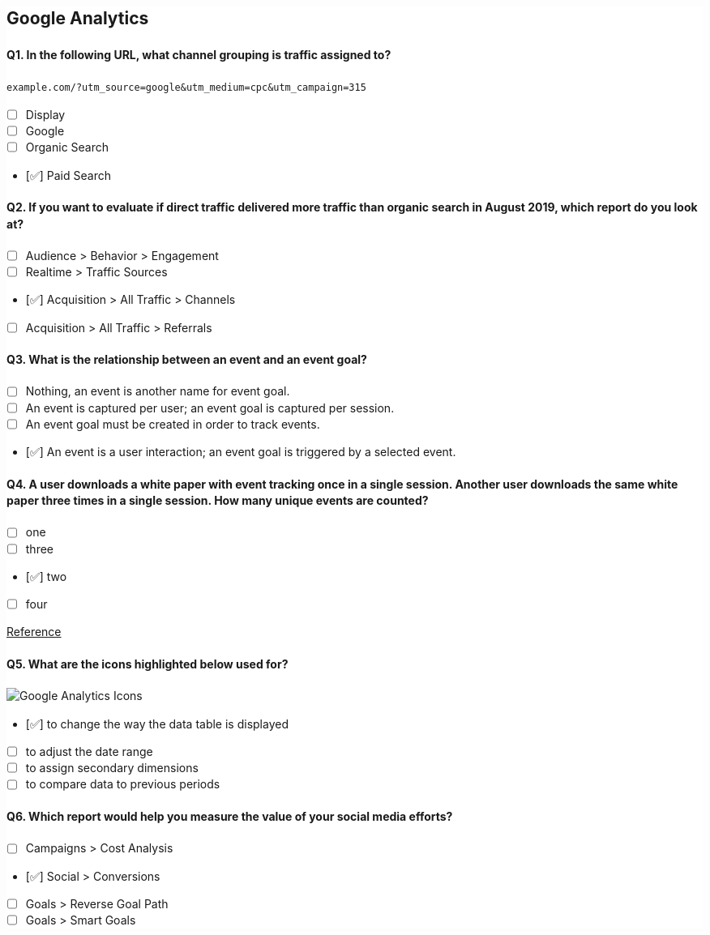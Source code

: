 ## Google Analytics

#### Q1. In the following URL, what channel grouping is traffic assigned to?

`example.com/?utm_source=google&utm_medium=cpc&utm_campaign=315`

- [ ] Display
- [ ] Google
- [ ] Organic Search
- [✅] Paid Search

#### Q2. If you want to evaluate if direct traffic delivered more traffic than organic search in August 2019, which report do you look at?

- [ ] Audience > Behavior > Engagement
- [ ] Realtime > Traffic Sources
- [✅] Acquisition > All Traffic > Channels
- [ ] Acquisition > All Traffic > Referrals

#### Q3. What is the relationship between an event and an event goal?

- [ ] Nothing, an event is another name for event goal.
- [ ] An event is captured per user; an event goal is captured per session.
- [ ] An event goal must be created in order to track events.
- [✅] An event is a user interaction; an event goal is triggered by a selected event.

#### Q4. A user downloads a white paper with event tracking once in a single session. Another user downloads the same white paper three times in a single session. How many unique events are counted?

- [ ] one
- [ ] three
- [✅] two
- [ ] four

[Reference](https://support.google.com/analytics/answer/7084499)

#### Q5. What are the icons highlighted below used for?

![Google Analytics Icons](https://i.imgur.com/LZzFesL.png)

- [✅] to change the way the data table is displayed
- [ ] to adjust the date range
- [ ] to assign secondary dimensions
- [ ] to compare data to previous periods

#### Q6. Which report would help you measure the value of your social media efforts?

- [ ] Campaigns > Cost Analysis
- [✅] Social > Conversions
- [ ] Goals > Reverse Goal Path
- [ ] Goals > Smart Goals
